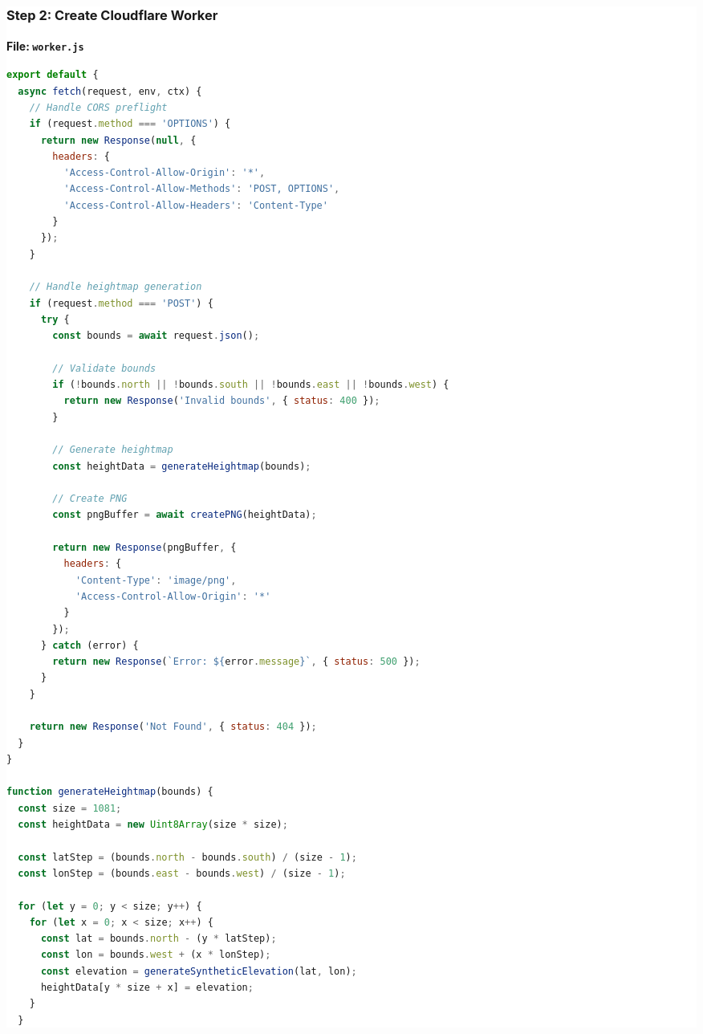 ### Step 2: Create Cloudflare Worker

**File: `worker.js`**
```javascript
export default {
  async fetch(request, env, ctx) {
    // Handle CORS preflight
    if (request.method === 'OPTIONS') {
      return new Response(null, {
        headers: {
          'Access-Control-Allow-Origin': '*',
          'Access-Control-Allow-Methods': 'POST, OPTIONS',
          'Access-Control-Allow-Headers': 'Content-Type'
        }
      });
    }

    // Handle heightmap generation
    if (request.method === 'POST') {
      try {
        const bounds = await request.json();
        
        // Validate bounds
        if (!bounds.north || !bounds.south || !bounds.east || !bounds.west) {
          return new Response('Invalid bounds', { status: 400 });
        }

        // Generate heightmap
        const heightData = generateHeightmap(bounds);
        
        // Create PNG
        const pngBuffer = await createPNG(heightData);
        
        return new Response(pngBuffer, {
          headers: {
            'Content-Type': 'image/png',
            'Access-Control-Allow-Origin': '*'
          }
        });
      } catch (error) {
        return new Response(`Error: ${error.message}`, { status: 500 });
      }
    }

    return new Response('Not Found', { status: 404 });
  }
}

function generateHeightmap(bounds) {
  const size = 1081;
  const heightData = new Uint8Array(size * size);
  
  const latStep = (bounds.north - bounds.south) / (size - 1);
  const lonStep = (bounds.east - bounds.west) / (size - 1);
  
  for (let y = 0; y < size; y++) {
    for (let x = 0; x < size; x++) {
      const lat = bounds.north - (y * latStep);
      const lon = bounds.west + (x * lonStep);
      const elevation = generateSyntheticElevation(lat, lon);
      heightData[y * size + x] = elevation;
    }
  }
```